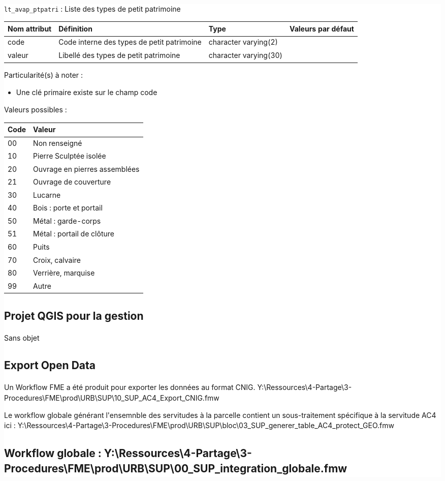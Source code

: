 `lt_avap_ptpatri` : Liste des types de petit patrimoine

|Nom attribut | Définition | Type  | Valeurs par défaut |
|:---|:---|:---|:---|    
|code|Code interne des types de petit patrimoine|character varying(2)| |
|valeur|Libellé des types de petit patrimoine|character varying(30)| |

Particularité(s) à noter :
* Une clé primaire existe sur le champ code 

Valeurs possibles :

|Code|Valeur|
|:---|:---|
|00|Non renseigné|
|10|Pierre Sculptée isolée|
|20|Ouvrage en pierres assemblées|
|21|Ouvrage de couverture|
|30|Lucarne|
|40|Bois : porte et portail|
|50|Métal : garde-corps|
|51|Métal : portail de clôture|
|60|Puits|
|70|Croix, calvaire|
|80|Verrière, marquise|
|99|Autre|

## Projet QGIS pour la gestion

Sans objet

## Export Open Data

Un Workflow FME a été produit pour exporter les données au format CNIG.
Y:\Ressources\4-Partage\3-Procedures\FME\prod\URB\SUP\10_SUP_AC4_Export_CNIG.fmw

Le workflow globale générant l'ensemnble des servitudes à la parcelle contient un sous-traitement spécifique à la servitude AC4 ici :
Y:\Ressources\4-Partage\3-Procedures\FME\prod\URB\SUP\bloc\03_SUP_generer_table_AC4_protect_GEO.fmw

Workflow globale :
Y:\Ressources\4-Partage\3-Procedures\FME\prod\URB\SUP\00_SUP_integration_globale.fmw
---






